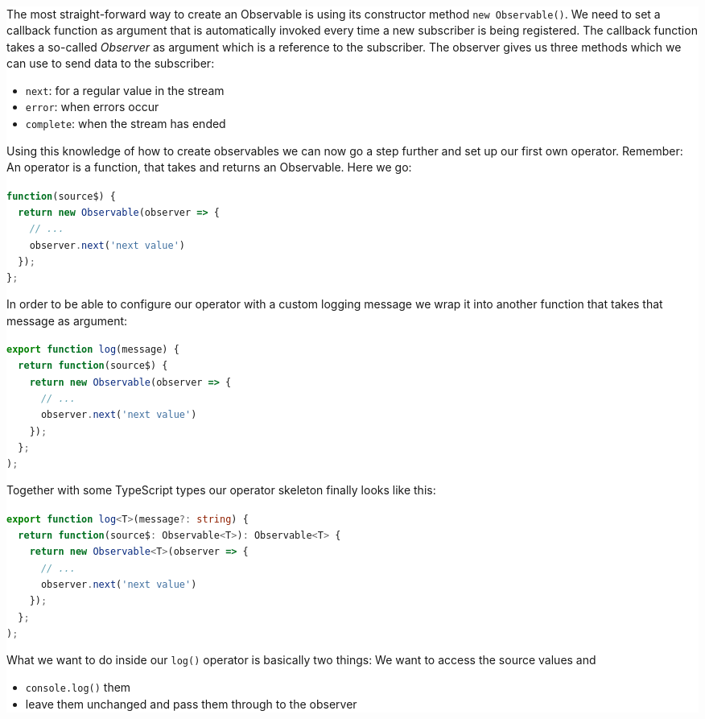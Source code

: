 The most straight-forward way to create an Observable is using its constructor method `new Observable()`.
We need to set a callback function as argument that is automatically invoked every time a new subscriber is being registered.
The callback function takes a so-called *Observer* as argument which is a reference to the subscriber.
The observer gives us three methods which we can use to send data to the subscriber:
- `next`: for a regular value in the stream
- `error`: when errors occur
- `complete`: when the stream has ended


Using this knowledge of how to create observables we can now go a step further and set up our first own operator. Remember: An operator is a function, that takes and returns an Observable.
Here we go:

```typescript
function(source$) {
  return new Observable(observer => {
    // ...
    observer.next('next value')
  });
};
```

In order to be able to configure our operator with a custom logging message we wrap it into another function that takes that message as argument:

```typescript
export function log(message) {
  return function(source$) {
    return new Observable(observer => {
      // ...
      observer.next('next value')
    });
  };
);
```

Together with some TypeScript types our operator skeleton finally looks like this:

```typescript
export function log<T>(message?: string) {
  return function(source$: Observable<T>): Observable<T> {
    return new Observable<T>(observer => {
      // ...
      observer.next('next value')
    });
  };
);
```


What we want to do inside our `log()` operator is basically two things:
We want to access the source values and
- `console.log()` them
- leave them unchanged and pass them through to the observer
